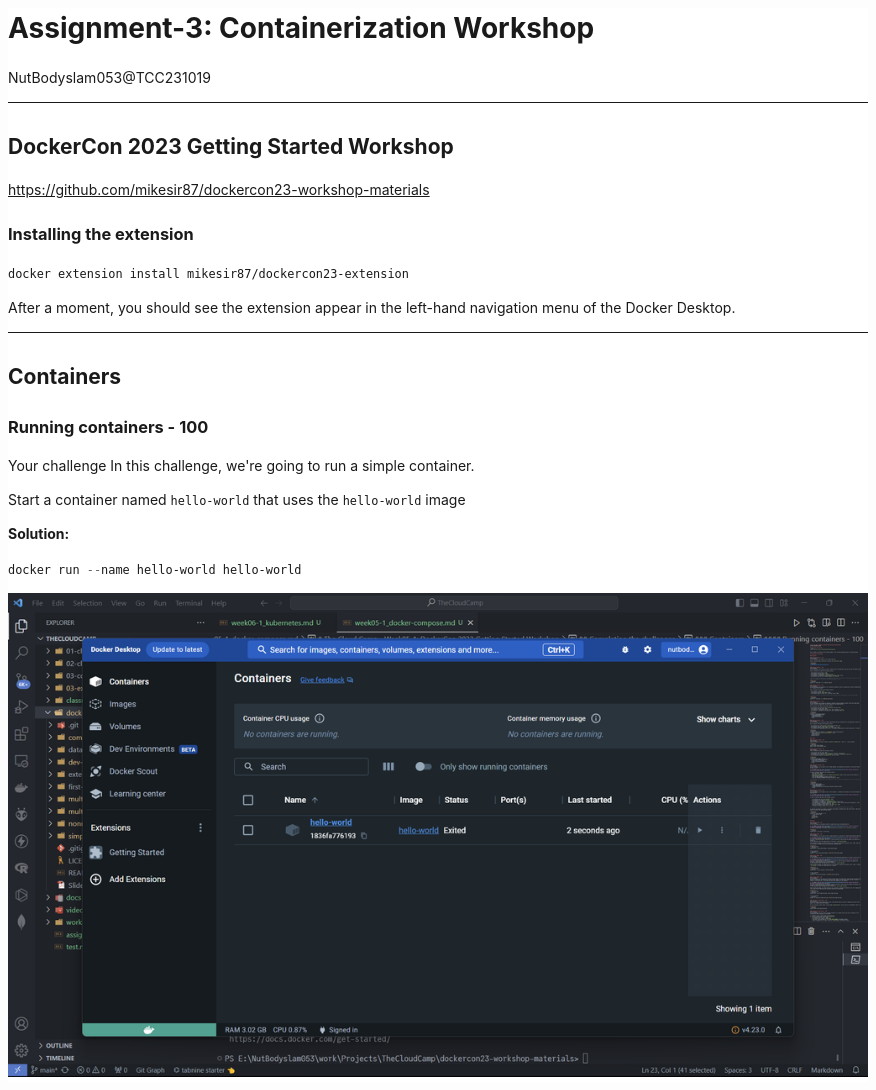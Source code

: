 # Assignment-3: Containerization Workshop
NutBodyslam053@TCC231019

---
## DockerCon 2023 Getting Started Workshop
https://github.com/mikesir87/dockercon23-workshop-materials
### Installing the extension
```bash
docker extension install mikesir87/dockercon23-extension
```
After a moment, you should see the extension appear in the left-hand navigation menu of the Docker Desktop.

---

## Containers

### Running containers - 100
Your challenge
In this challenge, we're going to run a simple container.

Start a container named `hello-world` that uses the `hello-world` image

**Solution:**
```powershell
docker run --name hello-world hello-world
```
![](Docker/images/dockercon23/Running_containers-100.png)
